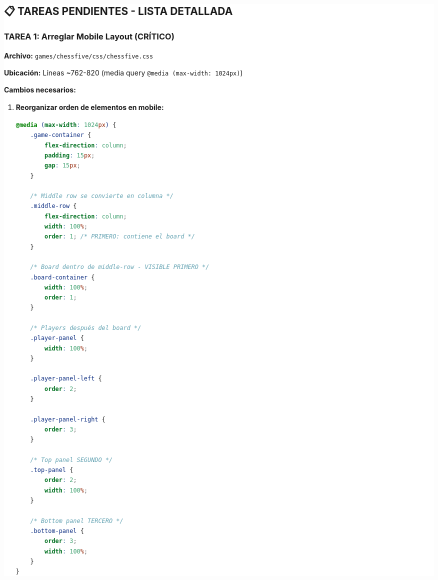 
## 📋 TAREAS PENDIENTES - LISTA DETALLADA

### TAREA 1: Arreglar Mobile Layout (CRÍTICO)

**Archivo:** `games/chessfive/css/chessfive.css`

**Ubicación:** Líneas ~762-820 (media query `@media (max-width: 1024px)`)

**Cambios necesarios:**

1. **Reorganizar orden de elementos en mobile:**
   ```css
   @media (max-width: 1024px) {
       .game-container {
           flex-direction: column;
           padding: 15px;
           gap: 15px;
       }

       /* Middle row se convierte en columna */
       .middle-row {
           flex-direction: column;
           width: 100%;
           order: 1; /* PRIMERO: contiene el board */
       }

       /* Board dentro de middle-row - VISIBLE PRIMERO */
       .board-container {
           width: 100%;
           order: 1;
       }

       /* Players después del board */
       .player-panel {
           width: 100%;
       }

       .player-panel-left {
           order: 2;
       }

       .player-panel-right {
           order: 3;
       }

       /* Top panel SEGUNDO */
       .top-panel {
           order: 2;
           width: 100%;
       }

       /* Bottom panel TERCERO */
       .bottom-panel {
           order: 3;
           width: 100%;
       }
   }
   ```
